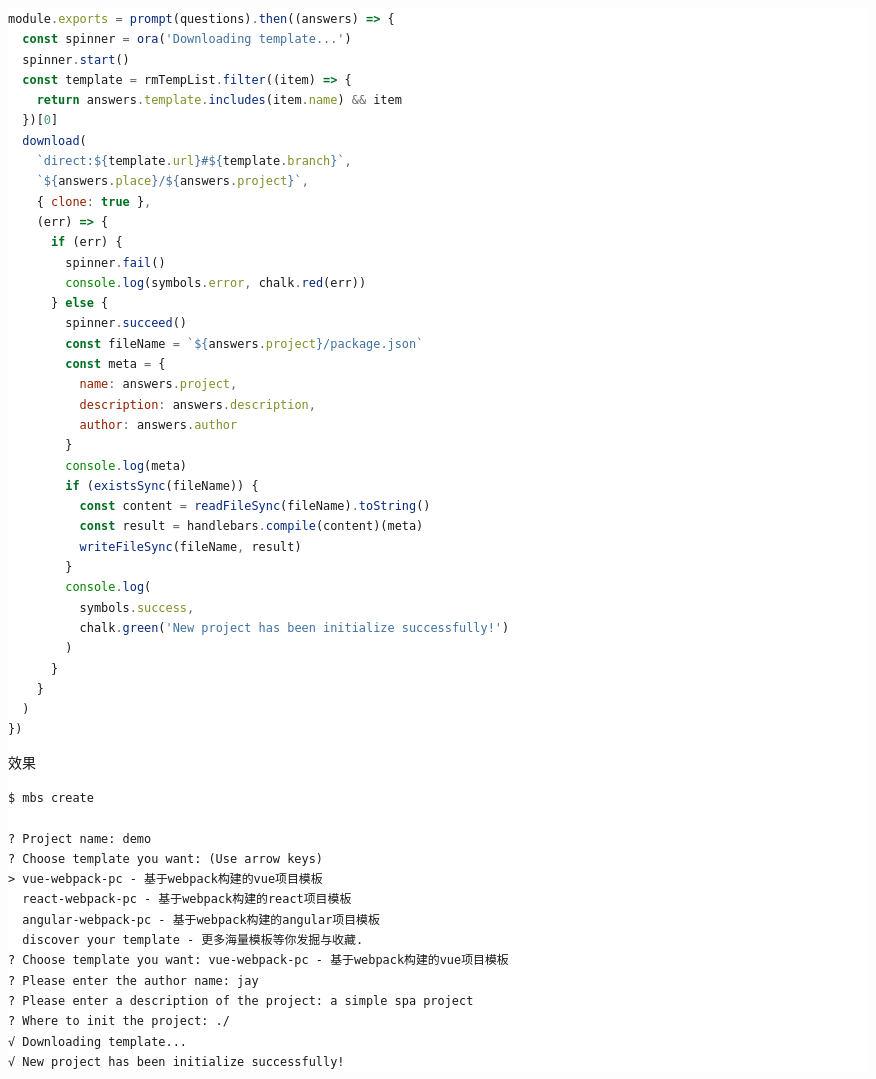 ```javascript
module.exports = prompt(questions).then((answers) => {
  const spinner = ora('Downloading template...')
  spinner.start()
  const template = rmTempList.filter((item) => {
    return answers.template.includes(item.name) && item
  })[0]
  download(
    `direct:${template.url}#${template.branch}`,
    `${answers.place}/${answers.project}`,
    { clone: true },
    (err) => {
      if (err) {
        spinner.fail()
        console.log(symbols.error, chalk.red(err))
      } else {
        spinner.succeed()
        const fileName = `${answers.project}/package.json`
        const meta = {
          name: answers.project,
          description: answers.description,
          author: answers.author
        }
        console.log(meta)
        if (existsSync(fileName)) {
          const content = readFileSync(fileName).toString()
          const result = handlebars.compile(content)(meta)
          writeFileSync(fileName, result)
        }
        console.log(
          symbols.success,
          chalk.green('New project has been initialize successfully!')
        )
      }
    }
  )
})
```

效果

```
$ mbs create

? Project name: demo
? Choose template you want: (Use arrow keys)
> vue-webpack-pc - 基于webpack构建的vue项目模板
  react-webpack-pc - 基于webpack构建的react项目模板
  angular-webpack-pc - 基于webpack构建的angular项目模板
  discover your template - 更多海量模板等你发掘与收藏.
? Choose template you want: vue-webpack-pc - 基于webpack构建的vue项目模板
? Please enter the author name: jay
? Please enter a description of the project: a simple spa project
? Where to init the project: ./
√ Downloading template...
√ New project has been initialize successfully!
```
